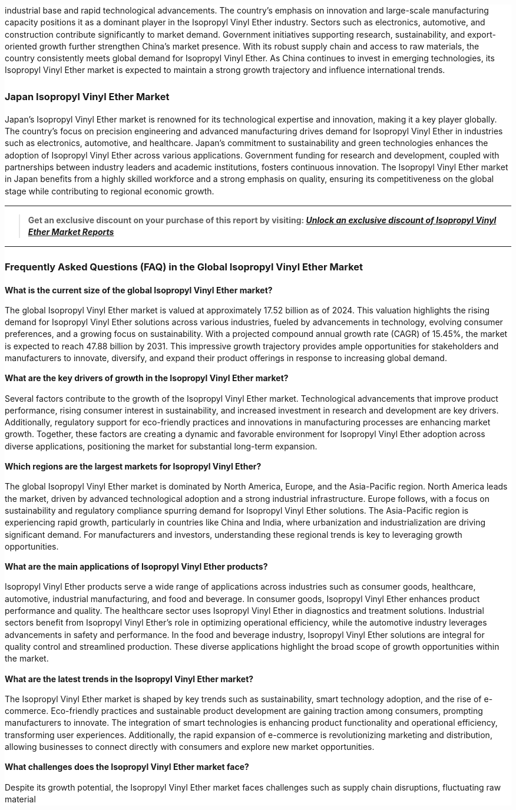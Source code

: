 industrial base and rapid technological advancements. The country&rsquo;s emphasis on innovation and large-scale manufacturing capacity positions it as a dominant player in the Isopropyl Vinyl Ether industry. Sectors such as electronics, automotive, and construction contribute significantly to market demand. Government initiatives supporting research, sustainability, and export-oriented growth further strengthen China&rsquo;s market presence. With its robust supply chain and access to raw materials, the country consistently meets global demand for Isopropyl Vinyl Ether. As China continues to invest in emerging technologies, its Isopropyl Vinyl Ether market is expected to maintain a strong growth trajectory and influence international trends.</p><h3>Japan Isopropyl Vinyl Ether Market</h3><p>Japan&rsquo;s Isopropyl Vinyl Ether market is renowned for its technological expertise and innovation, making it a key player globally. The country&rsquo;s focus on precision engineering and advanced manufacturing drives demand for Isopropyl Vinyl Ether in industries such as electronics, automotive, and healthcare. Japan&rsquo;s commitment to sustainability and green technologies enhances the adoption of Isopropyl Vinyl Ether across various applications. Government funding for research and development, coupled with partnerships between industry leaders and academic institutions, fosters continuous innovation. The Isopropyl Vinyl Ether market in Japan benefits from a highly skilled workforce and a strong emphasis on quality, ensuring its competitiveness on the global stage while contributing to regional economic growth.</p><hr /><blockquote><p><strong>Get an exclusive discount on your purchase of this report by visiting: <em><a href="://marketresearchpulse.com/ask-for-discount/146157?utm_source=Github&amp;utm_medium=0111">Unlock an exclusive discount of Isopropyl Vinyl Ether Market Reports</a></em>&nbsp;</strong></p></blockquote><hr /><h3>Frequently Asked Questions (FAQ) in the Global Isopropyl Vinyl Ether Market</h3><p><strong>What is the current size of the global Isopropyl Vinyl Ether market?</strong></p><p>The global Isopropyl Vinyl Ether market is valued at approximately 17.52 billion as of 2024. This valuation highlights the rising demand for Isopropyl Vinyl Ether solutions across various industries, fueled by advancements in technology, evolving consumer preferences, and a growing focus on sustainability. With a projected compound annual growth rate (CAGR) of 15.45%, the market is expected to reach 47.88 billion by 2031. This impressive growth trajectory provides ample opportunities for stakeholders and manufacturers to innovate, diversify, and expand their product offerings in response to increasing global demand.</p><p><strong>What are the key drivers of growth in the Isopropyl Vinyl Ether market?</strong></p><p>Several factors contribute to the growth of the Isopropyl Vinyl Ether market. Technological advancements that improve product performance, rising consumer interest in sustainability, and increased investment in research and development are key drivers. Additionally, regulatory support for eco-friendly practices and innovations in manufacturing processes are enhancing market growth. Together, these factors are creating a dynamic and favorable environment for Isopropyl Vinyl Ether adoption across diverse applications, positioning the market for substantial long-term expansion.</p><p><strong>Which regions are the largest markets for Isopropyl Vinyl Ether?</strong></p><p>The global Isopropyl Vinyl Ether market is dominated by North America, Europe, and the Asia-Pacific region. North America leads the market, driven by advanced technological adoption and a strong industrial infrastructure. Europe follows, with a focus on sustainability and regulatory compliance spurring demand for Isopropyl Vinyl Ether solutions. The Asia-Pacific region is experiencing rapid growth, particularly in countries like China and India, where urbanization and industrialization are driving significant demand. For manufacturers and investors, understanding these regional trends is key to leveraging growth opportunities.</p><p><strong>What are the main applications of Isopropyl Vinyl Ether products?</strong></p><p>Isopropyl Vinyl Ether products serve a wide range of applications across industries such as consumer goods, healthcare, automotive, industrial manufacturing, and food and beverage. In consumer goods, Isopropyl Vinyl Ether enhances product performance and quality. The healthcare sector uses Isopropyl Vinyl Ether in diagnostics and treatment solutions. Industrial sectors benefit from Isopropyl Vinyl Ether&rsquo;s role in optimizing operational efficiency, while the automotive industry leverages advancements in safety and performance. In the food and beverage industry, Isopropyl Vinyl Ether solutions are integral for quality control and streamlined production. These diverse applications highlight the broad scope of growth opportunities within the market.</p><p><strong>What are the latest trends in the Isopropyl Vinyl Ether market?</strong></p><p>The Isopropyl Vinyl Ether market is shaped by key trends such as sustainability, smart technology adoption, and the rise of e-commerce. Eco-friendly practices and sustainable product development are gaining traction among consumers, prompting manufacturers to innovate. The integration of smart technologies is enhancing product functionality and operational efficiency, transforming user experiences. Additionally, the rapid expansion of e-commerce is revolutionizing marketing and distribution, allowing businesses to connect directly with consumers and explore new market opportunities.</p><p><strong>What challenges does the Isopropyl Vinyl Ether market face?</strong></p><p>Despite its growth potential, the Isopropyl Vinyl Ether market faces challenges such as supply chain disruptions, fluctuating raw material
